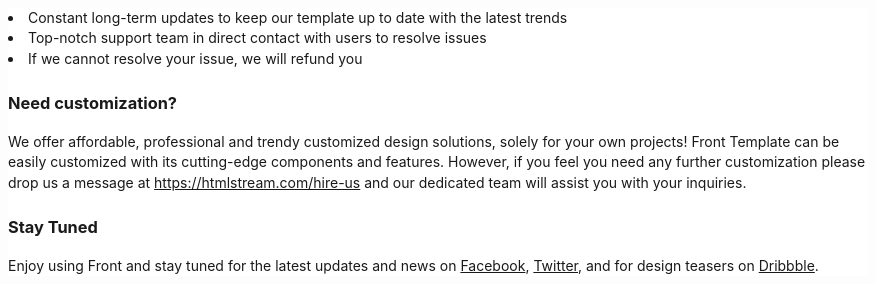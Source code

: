 <li>Constant long-term updates to keep our template up to date with the latest trends</li>
<li>Top-notch support team in direct contact with users to resolve issues</li>
<li>If we cannot resolve your issue, we will refund you</li>
</ul>
<h3>Need customization?</h3>
<p>We offer affordable, professional and trendy customized design solutions, solely for your own projects! Front Template can be easily customized with its cutting-edge components and features. However, if you feel you need any further customization please drop us a message at <a href="https://htmlstream.com/hire-us" target="_blank" rel="noopener">https://htmlstream.com/hire-us</a> and our dedicated team will assist you with your inquiries.</p>
<h3>Stay Tuned</h3>
<p>Enjoy using Front and stay tuned for the latest updates and news on&nbsp;<a href="https://www.facebook.com/htmlstream" target="_blank" rel="noopener noreferrer">Facebook</a>,&nbsp;<a href="https://twitter.com/htmlstream" target="_blank" rel="noopener noreferrer">Twitter</a>, and for design teasers on <a href="https://dribbble.com/htmlstream" target="_blank" rel="noopener">Dribbble</a>.</p>
                    </div>